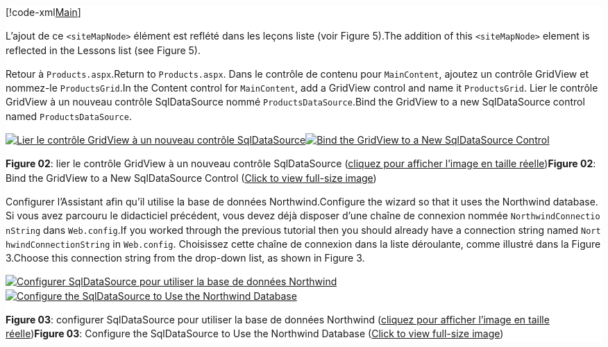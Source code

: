 
[!code-xml[Main](interacting-with-the-content-page-from-the-master-page-cs/samples/sample1.xml)]

<span data-ttu-id="1131e-143">L’ajout de ce `<siteMapNode>` élément est reflété dans les leçons liste (voir Figure 5).</span><span class="sxs-lookup"><span data-stu-id="1131e-143">The addition of this `<siteMapNode>` element is reflected in the Lessons list (see Figure 5).</span></span>

<span data-ttu-id="1131e-144">Retour à `Products.aspx`.</span><span class="sxs-lookup"><span data-stu-id="1131e-144">Return to `Products.aspx`.</span></span> <span data-ttu-id="1131e-145">Dans le contrôle de contenu pour `MainContent`, ajoutez un contrôle GridView et nommez-le `ProductsGrid`.</span><span class="sxs-lookup"><span data-stu-id="1131e-145">In the Content control for `MainContent`, add a GridView control and name it `ProductsGrid`.</span></span> <span data-ttu-id="1131e-146">Lier le contrôle GridView à un nouveau contrôle SqlDataSource nommé `ProductsDataSource`.</span><span class="sxs-lookup"><span data-stu-id="1131e-146">Bind the GridView to a new SqlDataSource control named `ProductsDataSource`.</span></span>


<span data-ttu-id="1131e-147">[![Lier le contrôle GridView à un nouveau contrôle SqlDataSource](interacting-with-the-content-page-from-the-master-page-cs/_static/image5.png)](interacting-with-the-content-page-from-the-master-page-cs/_static/image4.png)</span><span class="sxs-lookup"><span data-stu-id="1131e-147">[![Bind the GridView to a New SqlDataSource Control](interacting-with-the-content-page-from-the-master-page-cs/_static/image5.png)](interacting-with-the-content-page-from-the-master-page-cs/_static/image4.png)</span></span>

<span data-ttu-id="1131e-148">**Figure 02**: lier le contrôle GridView à un nouveau contrôle SqlDataSource ([cliquez pour afficher l’image en taille réelle](interacting-with-the-content-page-from-the-master-page-cs/_static/image6.png))</span><span class="sxs-lookup"><span data-stu-id="1131e-148">**Figure 02**: Bind the GridView to a New SqlDataSource Control  ([Click to view full-size image](interacting-with-the-content-page-from-the-master-page-cs/_static/image6.png))</span></span>


<span data-ttu-id="1131e-149">Configurer l’Assistant afin qu’il utilise la base de données Northwind.</span><span class="sxs-lookup"><span data-stu-id="1131e-149">Configure the wizard so that it uses the Northwind database.</span></span> <span data-ttu-id="1131e-150">Si vous avez parcouru le didacticiel précédent, vous devez déjà disposer d’une chaîne de connexion nommée `NorthwindConnectionString` dans `Web.config`.</span><span class="sxs-lookup"><span data-stu-id="1131e-150">If you worked through the previous tutorial then you should already have a connection string named `NorthwindConnectionString` in `Web.config`.</span></span> <span data-ttu-id="1131e-151">Choisissez cette chaîne de connexion dans la liste déroulante, comme illustré dans la Figure 3.</span><span class="sxs-lookup"><span data-stu-id="1131e-151">Choose this connection string from the drop-down list, as shown in Figure 3.</span></span>


<span data-ttu-id="1131e-152">[![Configurer SqlDataSource pour utiliser la base de données Northwind](interacting-with-the-content-page-from-the-master-page-cs/_static/image8.png)](interacting-with-the-content-page-from-the-master-page-cs/_static/image7.png)</span><span class="sxs-lookup"><span data-stu-id="1131e-152">[![Configure the SqlDataSource to Use the Northwind Database](interacting-with-the-content-page-from-the-master-page-cs/_static/image8.png)](interacting-with-the-content-page-from-the-master-page-cs/_static/image7.png)</span></span>

<span data-ttu-id="1131e-153">**Figure 03**: configurer SqlDataSource pour utiliser la base de données Northwind ([cliquez pour afficher l’image en taille réelle](interacting-with-the-content-page-from-the-master-page-cs/_static/image9.png))</span><span class="sxs-lookup"><span data-stu-id="1131e-153">**Figure 03**: Configure the SqlDataSource to Use the Northwind Database  ([Click to view full-size image](interacting-with-the-content-page-from-the-master-page-cs/_static/image9.png))</span></span>
